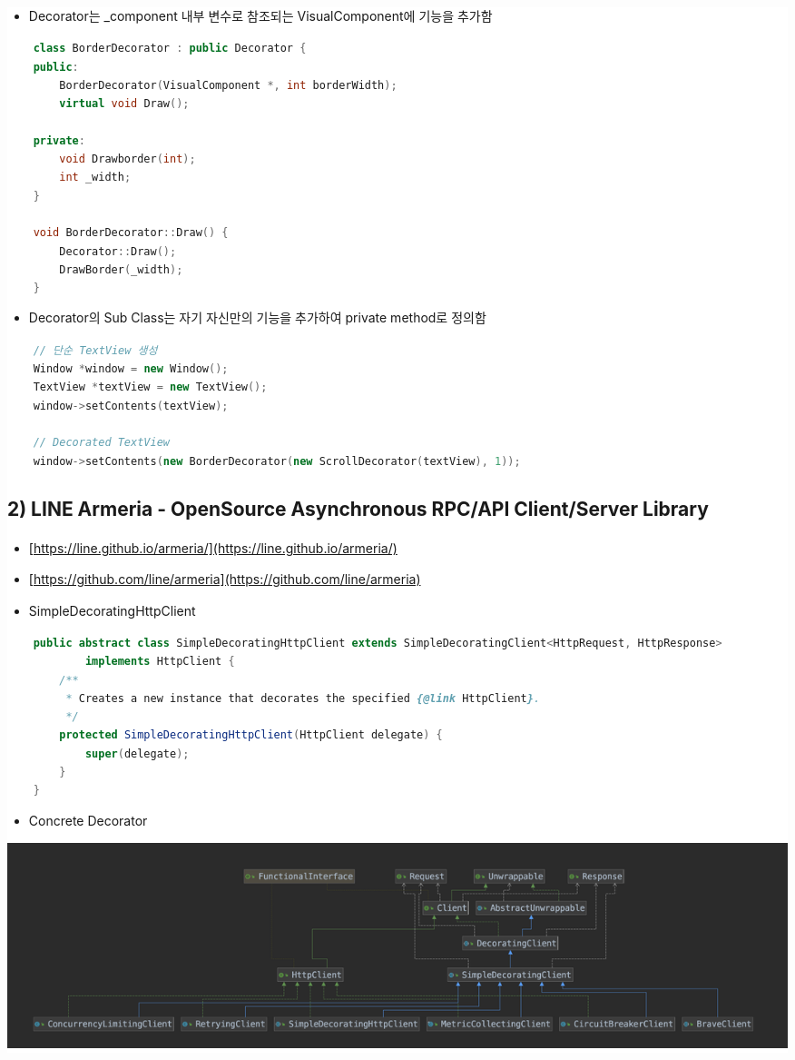 - Decorator는 _component 내부 변수로 참조되는 VisualComponent에 기능을 추가함

```cpp
    class BorderDecorator : public Decorator {
    public:
    	BorderDecorator(VisualComponent *, int borderWidth);
    	virtual void Draw();
    
    private:
    	void Drawborder(int);
    	int _width;
    }
    
    void BorderDecorator::Draw() {
    	Decorator::Draw();
    	DrawBorder(_width);
    }
```

- Decorator의 Sub Class는 자기 자신만의 기능을 추가하여 private method로 정의함

```cpp
    // 단순 TextView 생성
    Window *window = new Window();
    TextView *textView = new TextView();
    window->setContents(textView);
    
    // Decorated TextView
    window->setContents(new BorderDecorator(new ScrollDecorator(textView), 1));
```

## 2) LINE Armeria - OpenSource Asynchronous RPC/API Client/Server Library

- [https://line.github.io/armeria/](https://line.github.io/armeria/)
- [https://github.com/line/armeria](https://github.com/line/armeria)

- SimpleDecoratingHttpClient

```java
    public abstract class SimpleDecoratingHttpClient extends SimpleDecoratingClient<HttpRequest, HttpResponse>
            implements HttpClient {
        /**
         * Creates a new instance that decorates the specified {@link HttpClient}.
         */
        protected SimpleDecoratingHttpClient(HttpClient delegate) {
            super(delegate);
        }
    }
```

- Concrete Decorator

![Decorator/armeria_uml.png](Decorator/armeria_uml.png)
